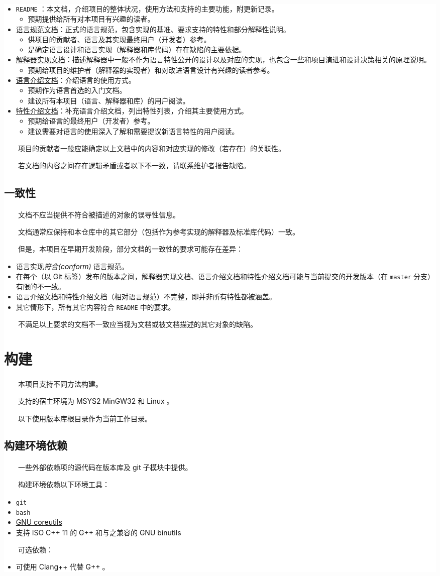 * `README` ：本文档，介绍项目的整体状况，使用方法和支持的主要功能，附更新记录。
	* 预期提供给所有对本项目有兴趣的读者。
* [语言规范文档](doc/Language.zh-CN.md)：正式的语言规范，包含实现的基准、要求支持的特性和部分解释性说明。
	* 供项目的贡献者、语言及其实现最终用户（开发者）参考。
	* 是确定语言设计和语言实现（解释器和库代码）存在缺陷的主要依据。
* [解释器实现文档](doc/Interpreter.zh-CN.md)：描述解释器中一般不作为语言特性公开的设计以及对应的实现，也包含一些和项目演进和设计决策相关的原理说明。
	* 预期给项目的维护者（解释器的实现者）和对改进语言设计有兴趣的读者参考。
* [语言介绍文档](doc/Introduction.zh-CN.md)：介绍语言的使用方式。
	* 预期作为语言首选的入门文档。
	* 建议所有本项目（语言、解释器和库）的用户阅读。
* [特性介绍文档](doc/Features.zh-CN.md)：补充语言介绍文档，列出特性列表，介绍其主要使用方式。
	* 预期给语言的最终用户（开发者）参考。
	* 建议需要对语言的使用深入了解和需要提议新语言特性的用户阅读。

　　项目的贡献者一般应能确定以上文档中的内容和对应实现的修改（若存在）的关联性。

　　若文档的内容之间存在逻辑矛盾或者以下不一致，请联系维护者报告缺陷。

## 一致性

　　文档不应当提供不符合被描述的对象的误导性信息。

　　文档通常应保持和本仓库中的其它部分（包括作为参考实现的解释器及标准库代码）一致。

　　但是，本项目在早期开发阶段，部分文档的一致性的要求可能存在差异：

* 语言实现*符合(conform)* 语言规范。
* 在每个（以 Git 标签）发布的版本之间，解释器实现文档、语言介绍文档和特性介绍文档可能与当前提交的开发版本（在 `master` 分支）有限的不一致。
* 语言介绍文档和特性介绍文档（相对语言规范）不完整，即并非所有特性都被涵盖。
* 其它情形下，所有其它内容符合 `README` 中的要求。

　　不满足以上要求的文档不一致应当视为文档或被文档描述的其它对象的缺陷。

# 构建

　　本项目支持不同方法构建。

　　支持的宿主环境为 MSYS2 MinGW32 和 Linux 。

　　以下使用版本库根目录作为当前工作目录。

## 构建环境依赖

　　一些外部依赖项的源代码在版本库及 git 子模块中提供。

　　构建环境依赖以下环境工具：

* `git`
* `bash`
* [GNU coreutils](https://www.gnu.org/software/coreutils/)
* 支持 ISO C++ 11 的 G++ 和与之兼容的 GNU binutils

　　可选依赖：

* 可使用 Clang++ 代替 G++ 。
